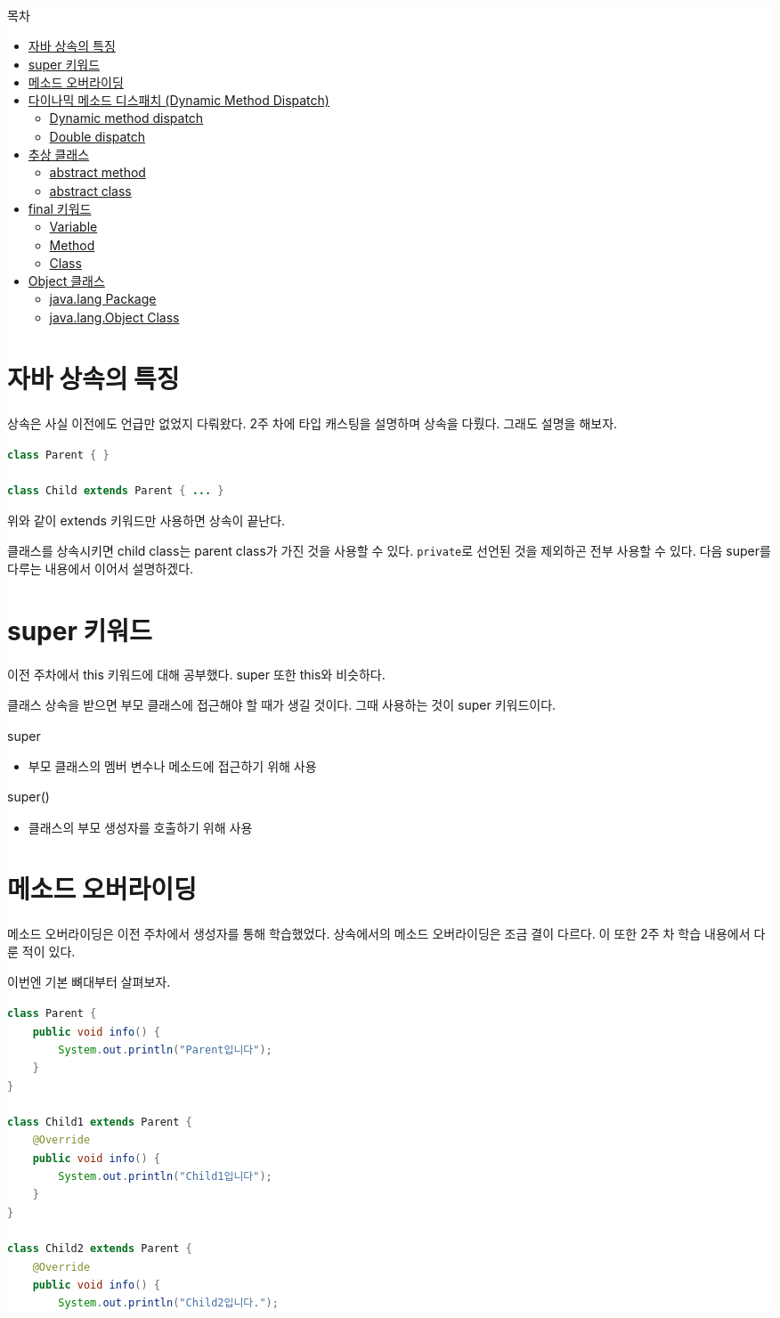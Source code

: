 목차
- [자바 상속의 특징](#자바-상속의-특징)
- [super 키워드](#super-키워드)
- [메소드 오버라이딩](#메소드-오버라이딩)
- [다이나믹 메소드 디스패치 (Dynamic Method Dispatch)](#다이나믹-메소드-디스패치-dynamic-method-dispatch)
  - [Dynamic method dispatch](#dynamic-method-dispatch)
  - [Double dispatch](#double-dispatch)
- [추상 클래스](#추상-클래스)
  - [abstract method](#abstract-method)
  - [abstract class](#abstract-class)
- [final 키워드](#final-키워드)
  - [Variable](#variable)
  - [Method](#method)
  - [Class](#class)
- [Object 클래스](#object-클래스)
  - [java.lang Package](#javalang-package)
  - [java.lang.Object Class](#javalangobject-class)

# 자바 상속의 특징
상속은 사실 이전에도 언급만 없었지 다뤄왔다. 2주 차에 타입 캐스팅을 설명하며 상속을 다뤘다. 그래도 설명을 해보자.
```java
class Parent { }

class Child extends Parent { ... }
```
위와 같이 extends 키워드만 사용하면 상속이 끝난다.

클래스를 상속시키면 child class는 parent class가 가진 것을 사용할 수 있다. `private`로 선언된 것을 제외하곤 전부 사용할 수 있다. 다음 super를 다루는 내용에서 이어서 설명하겠다.

# super 키워드
이전 주차에서 this 키워드에 대해 공부했다. super 또한 this와 비슷하다.

클래스 상속을 받으면 부모 클래스에 접근해야 할 때가 생길 것이다. 그때 사용하는 것이 super 키워드이다.

super
- 부모 클래스의 멤버 변수나 메소드에 접근하기 위해 사용

super()
- 클래스의 부모 생성자를 호출하기 위해 사용

# 메소드 오버라이딩
메소드 오버라이딩은 이전 주차에서 생성자를 통해 학습했었다. 상속에서의 메소드 오버라이딩은 조금 결이 다르다. 이 또한 2주 차 학습 내용에서 다룬 적이 있다. 

이번엔 기본 뼈대부터 살펴보자.
``` java
class Parent {
    public void info() {
        System.out.println("Parent입니다");
    }
}

class Child1 extends Parent {
    @Override
    public void info() {
        System.out.println("Child1입니다");
    }
}

class Child2 extends Parent {
    @Override
    public void info() {
        System.out.println("Child2입니다.");
```